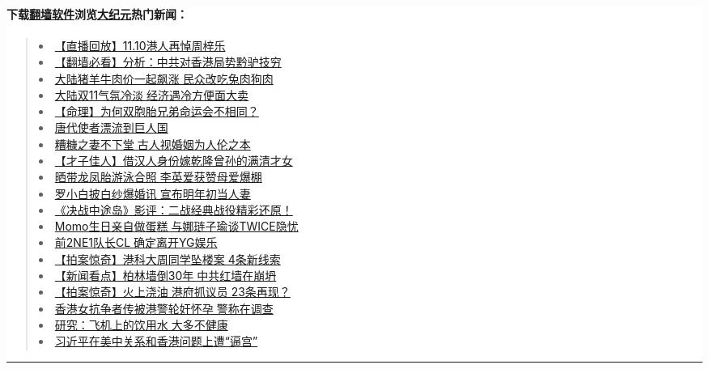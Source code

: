 #### 下载<a href="https://git.io/JesJV">翻墙软件</a>浏览<a href="http://www.epochtimes.com">大纪元</a>热门新闻：
> <li><a href="http://www.epochtimes.com/gb/19/11/8/n11641005.htm">【直播回放】11.10港人再悼周梓乐</a></li>
> <li><a href="http://www.epochtimes.com/gb/19/11/10/n11645136.htm">【翻墙必看】分析：中共对香港局势黔驴技穷</a></li>
> <li><a href="http://www.epochtimes.com/gb/19/11/10/n11645148.htm">大陆猪羊牛肉价一起飙涨 民众改吃兔肉狗肉</a></li>
> <li><a href="http://www.epochtimes.com/gb/19/11/10/n11645125.htm">大陆双11气氛冷淡 经济遇冷方便面大卖</a></li>
> <li><a href="http://www.epochtimes.com/gb/19/10/21/n11602738.htm">【命理】为何双胞胎兄弟命运会不相同？</a></li>
> <li><a href="http://www.epochtimes.com/gb/19/10/11/n11582046.htm">唐代使者漂流到巨人国</a></li>
> <li><a href="http://www.epochtimes.com/gb/15/4/21/n4416242.htm">糟糠之妻不下堂 古人视婚姻为人伦之本</a></li>
> <li><a href="http://www.epochtimes.com/gb/19/10/31/n11625562.htm">【才子佳人】借汉人身份嫁乾隆曾孙的满清才女</a></li>
> <li><a href="http://www.epochtimes.com/gb/19/11/8/n11642965.htm">晒带龙凤胎游泳合照 李英爱获赞母爱爆棚</a></li>
> <li><a href="http://www.epochtimes.com/gb/19/11/8/n11641365.htm">罗小白披白纱爆婚讯 宣布明年初当人妻</a></li>
> <li><a href="http://www.epochtimes.com/gb/19/11/9/n11644225.htm">《决战中途岛》影评：二战经典战役精彩还原！</a></li>
> <li><a href="http://www.epochtimes.com/gb/19/11/9/n11644322.htm">Momo生日亲自做蛋糕 与娜琏子瑜谈TWICE隐忧</a></li>
> <li><a href="http://www.epochtimes.com/gb/19/11/8/n11641484.htm">前2NE1队长CL 确定离开YG娱乐</a></li>
> <li><a href="http://www.epochtimes.com/gb/19/11/8/n11640768.htm">【拍案惊奇】港科大周同学坠楼案 4条新线索</a></li>
> <li><a href="http://www.epochtimes.com/gb/19/11/9/n11644550.htm">【新闻看点】柏林墙倒30年 中共红墙在崩坍</a></li>
> <li><a href="http://www.epochtimes.com/gb/19/11/9/n11643417.htm">【拍案惊奇】火上浇油 港府抓议员 23条再现？</a></li>
> <li><a href="http://www.epochtimes.com/gb/19/11/9/n11644424.htm">香港女抗争者传被港警轮奸怀孕 警称在调查</a></li>
> <li><a href="http://www.epochtimes.com/gb/19/11/9/n11644806.htm">研究：飞机上的饮用水 大多不健康</a></li>
> <li><a href="http://www.epochtimes.com/gb/19/11/9/n11643270.htm">习近平在美中关系和香港问题上遭“逼宫”</a></li>
<hr>
